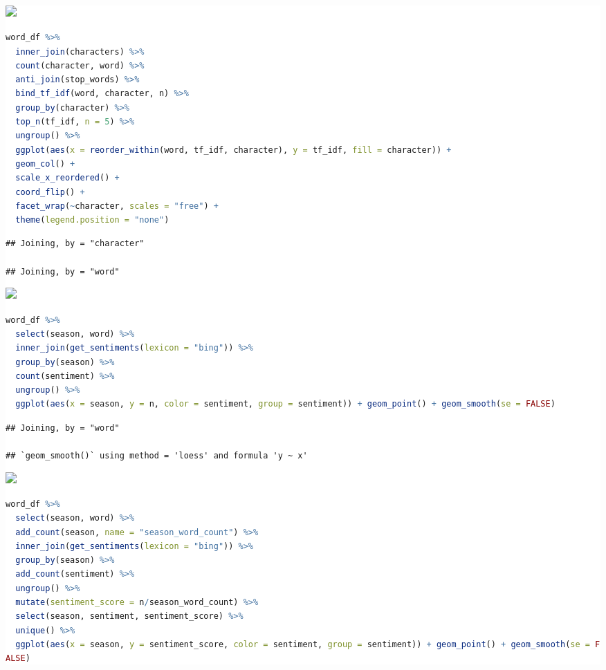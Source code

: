 ![](TidyTuesdayOffice_files/figure-gfm/unnamed-chunk-9-1.png)

``` r
word_df %>% 
  inner_join(characters) %>% 
  count(character, word) %>% 
  anti_join(stop_words) %>% 
  bind_tf_idf(word, character, n) %>% 
  group_by(character) %>% 
  top_n(tf_idf, n = 5) %>% 
  ungroup() %>% 
  ggplot(aes(x = reorder_within(word, tf_idf, character), y = tf_idf, fill = character)) +
  geom_col() + 
  scale_x_reordered() + 
  coord_flip() + 
  facet_wrap(~character, scales = "free") + 
  theme(legend.position = "none")
```

    ## Joining, by = "character"

    ## Joining, by = "word"

![](TidyTuesdayOffice_files/figure-gfm/unnamed-chunk-10-1.png)

``` r
word_df %>% 
  select(season, word) %>% 
  inner_join(get_sentiments(lexicon = "bing")) %>% 
  group_by(season) %>% 
  count(sentiment) %>% 
  ungroup() %>% 
  ggplot(aes(x = season, y = n, color = sentiment, group = sentiment)) + geom_point() + geom_smooth(se = FALSE)
```

    ## Joining, by = "word"

    ## `geom_smooth()` using method = 'loess' and formula 'y ~ x'

![](TidyTuesdayOffice_files/figure-gfm/unnamed-chunk-11-1.png)

``` r
word_df %>% 
  select(season, word) %>% 
  add_count(season, name = "season_word_count") %>% 
  inner_join(get_sentiments(lexicon = "bing")) %>% 
  group_by(season) %>% 
  add_count(sentiment) %>% 
  ungroup() %>% 
  mutate(sentiment_score = n/season_word_count) %>% 
  select(season, sentiment, sentiment_score) %>% 
  unique() %>% 
  ggplot(aes(x = season, y = sentiment_score, color = sentiment, group = sentiment)) + geom_point() + geom_smooth(se = FALSE)
```
